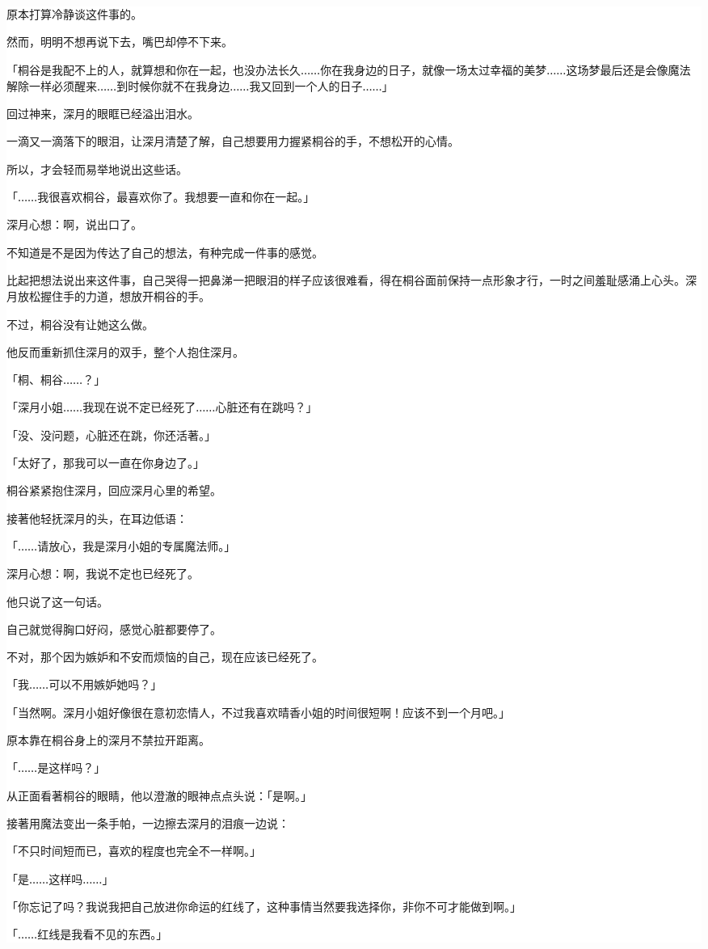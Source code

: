 原本打算冷静谈这件事的。

然而，明明不想再说下去，嘴巴却停不下来。

「桐谷是我配不上的人，就算想和你在一起，也没办法长久……你在我身边的日子，就像一场太过幸福的美梦……这场梦最后还是会像魔法解除一样必须醒来……到时候你就不在我身边……我又回到一个人的日子……」

回过神来，深月的眼眶已经溢出泪水。

一滴又一滴落下的眼泪，让深月清楚了解，自己想要用力握紧桐谷的手，不想松开的心情。

所以，才会轻而易举地说出这些话。

「……我很喜欢桐谷，最喜欢你了。我想要一直和你在一起。」

深月心想：啊，说出口了。

不知道是不是因为传达了自己的想法，有种完成一件事的感觉。

比起把想法说出来这件事，自己哭得一把鼻涕一把眼泪的样子应该很难看，得在桐谷面前保持一点形象才行，一时之间羞耻感涌上心头。深月放松握住手的力道，想放开桐谷的手。

不过，桐谷没有让她这么做。

他反而重新抓住深月的双手，整个人抱住深月。

「桐、桐谷……？」

「深月小姐……我现在说不定已经死了……心脏还有在跳吗？」

「没、没问题，心脏还在跳，你还活著。」

「太好了，那我可以一直在你身边了。」

桐谷紧紧抱住深月，回应深月心里的希望。

接著他轻抚深月的头，在耳边低语：

「……请放心，我是深月小姐的专属魔法师。」

深月心想：啊，我说不定也已经死了。

他只说了这一句话。

自己就觉得胸口好闷，感觉心脏都要停了。

不对，那个因为嫉妒和不安而烦恼的自己，现在应该已经死了。

「我……可以不用嫉妒她吗？」

「当然啊。深月小姐好像很在意初恋情人，不过我喜欢晴香小姐的时间很短啊！应该不到一个月吧。」

原本靠在桐谷身上的深月不禁拉开距离。

「……是这样吗？」

从正面看著桐谷的眼睛，他以澄澈的眼神点点头说：「是啊。」

接著用魔法变出一条手帕，一边擦去深月的泪痕一边说：

「不只时间短而已，喜欢的程度也完全不一样啊。」

「是……这样吗……」

「你忘记了吗？我说我把自己放进你命运的红线了，这种事情当然要我选择你，非你不可才能做到啊。」

「……红线是我看不见的东西。」
